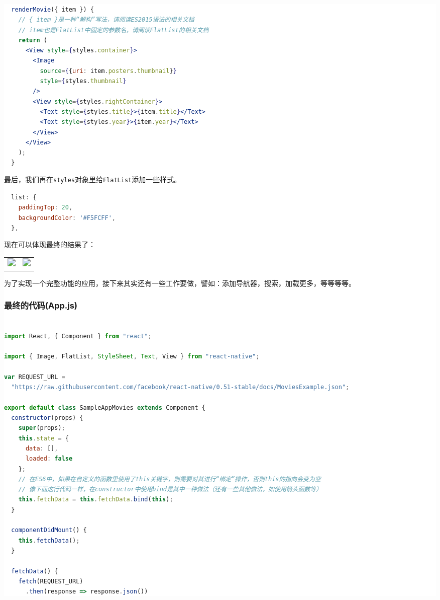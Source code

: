 ```jsx
  renderMovie({ item }) {
    // { item }是一种“解构”写法，请阅读ES2015语法的相关文档
    // item也是FlatList中固定的参数名，请阅读FlatList的相关文档
    return (
      <View style={styles.container}>
        <Image
          source={{uri: item.posters.thumbnail}}
          style={styles.thumbnail}
        />
        <View style={styles.rightContainer}>
          <Text style={styles.title}>{item.title}</Text>
          <Text style={styles.year}>{item.year}</Text>
        </View>
      </View>
    );
  }
```

最后，我们再在`styles`对象里给`FlatList`添加一些样式。

```jsx
  list: {
    paddingTop: 20,
    backgroundColor: '#F5FCFF',
  },
```

现在可以体现最终的结果了：

|                            |                             |
| -------------------------- | --------------------------- |
| ![](/img/TutorialFinal.png) | ![](/img/TutorialFinal2.png) |

为了实现一个完整功能的应用，接下来其实还有一些工作要做，譬如：添加导航器，搜索，加载更多，等等等等。

### 最终的代码(App.js)

```jsx

import React, { Component } from "react";

import { Image, FlatList, StyleSheet, Text, View } from "react-native";

var REQUEST_URL =
  "https://raw.githubusercontent.com/facebook/react-native/0.51-stable/docs/MoviesExample.json";

export default class SampleAppMovies extends Component {
  constructor(props) {
    super(props);
    this.state = {
      data: [],
      loaded: false
    };
    // 在ES6中，如果在自定义的函数里使用了this关键字，则需要对其进行“绑定”操作，否则this的指向会变为空
    // 像下面这行代码一样，在constructor中使用bind是其中一种做法（还有一些其他做法，如使用箭头函数等）
    this.fetchData = this.fetchData.bind(this);
  }

  componentDidMount() {
    this.fetchData();
  }

  fetchData() {
    fetch(REQUEST_URL)
      .then(response => response.json())
```